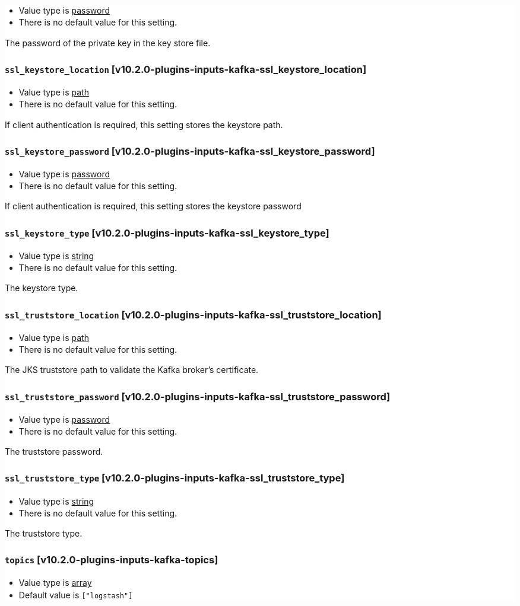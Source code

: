 * Value type is [password](/lsr/value-types.md#password)
* There is no default value for this setting.

The password of the private key in the key store file.

### `ssl_keystore_location` [v10.2.0-plugins-inputs-kafka-ssl_keystore_location]

* Value type is [path](/lsr/value-types.md#path)
* There is no default value for this setting.

If client authentication is required, this setting stores the keystore path.

### `ssl_keystore_password` [v10.2.0-plugins-inputs-kafka-ssl_keystore_password]

* Value type is [password](/lsr/value-types.md#password)
* There is no default value for this setting.

If client authentication is required, this setting stores the keystore password

### `ssl_keystore_type` [v10.2.0-plugins-inputs-kafka-ssl_keystore_type]

* Value type is [string](/lsr/value-types.md#string)
* There is no default value for this setting.

The keystore type.

### `ssl_truststore_location` [v10.2.0-plugins-inputs-kafka-ssl_truststore_location]

* Value type is [path](/lsr/value-types.md#path)
* There is no default value for this setting.

The JKS truststore path to validate the Kafka broker’s certificate.

### `ssl_truststore_password` [v10.2.0-plugins-inputs-kafka-ssl_truststore_password]

* Value type is [password](/lsr/value-types.md#password)
* There is no default value for this setting.

The truststore password.

### `ssl_truststore_type` [v10.2.0-plugins-inputs-kafka-ssl_truststore_type]

* Value type is [string](/lsr/value-types.md#string)
* There is no default value for this setting.

The truststore type.

### `topics` [v10.2.0-plugins-inputs-kafka-topics]

* Value type is [array](/lsr/value-types.md#array)
* Default value is `["logstash"]`
